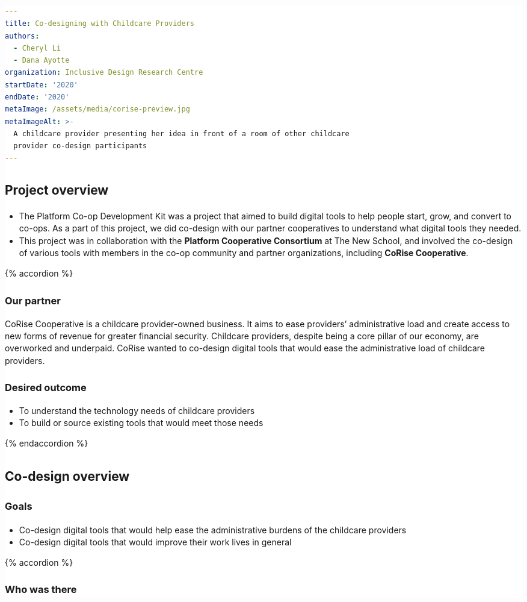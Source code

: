 ```yaml
---
title: Co-designing with Childcare Providers
authors:
  - Cheryl Li
  - Dana Ayotte
organization: Inclusive Design Research Centre
startDate: '2020'
endDate: '2020'
metaImage: /assets/media/corise-preview.jpg
metaImageAlt: >-
  A childcare provider presenting her idea in front of a room of other childcare
  provider co-design participants
---
```

## Project overview

* The Platform Co-op Development Kit was a project that aimed to build digital tools to help people start, grow, and convert to co-ops. As a part of this project, we did co-design with our partner cooperatives to understand what digital tools they needed.
* This project was in collaboration with the **Platform Cooperative Consortium** at The New School, and involved the co-design of various tools with members in the co-op community and partner organizations, including **CoRise Cooperative**.

{% accordion %}

### Our partner

CoRise Cooperative is a childcare provider-owned business. It aims to ease providers’ administrative load and create access to new forms of revenue for greater financial security. Childcare providers, despite being a core pillar of our economy, are overworked and underpaid. CoRise wanted to co-design digital tools that would ease the administrative load of childcare providers.

### Desired outcome

* To understand the technology needs of childcare providers
* To build or source existing tools that would meet those needs

{% endaccordion %}

## Co-design overview

### Goals

* Co-design digital tools that would help ease the administrative burdens of the childcare providers
* Co-design digital tools that would improve their work lives in general

{% accordion %}
### Who was there

